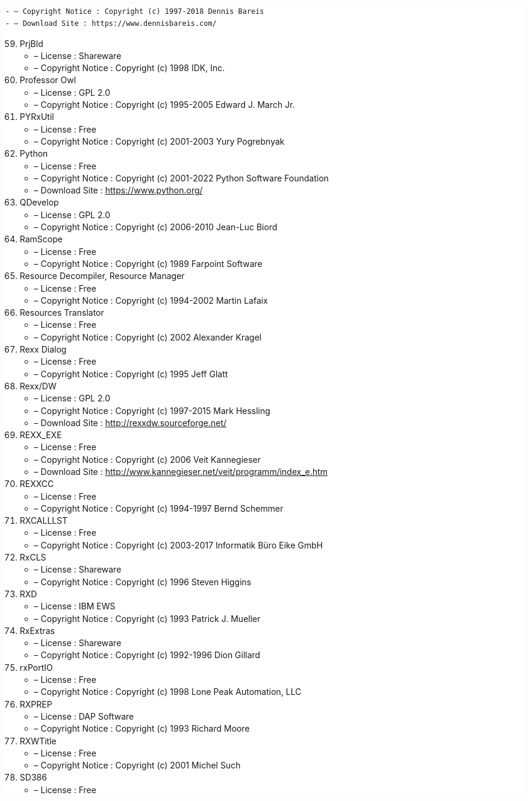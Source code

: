     - – Copyright Notice : Copyright (c) 1997-2018 Dennis Bareis
    - – Download Site : https://www.dennisbareis.com/
59. PrjBld
    - – License : Shareware
    - – Copyright Notice : Copyright (c) 1998 IDK, Inc.
60. Professor Owl
    - – License : GPL 2.0
    - – Copyright Notice : Copyright (c) 1995-2005 Edward J. March Jr.
61. PYRxUtil
    - – License : Free
    - – Copyright Notice : Copyright (c) 2001-2003 Yury Pogrebnyak
62. Python
    - – License : Free
    - – Copyright Notice : Copyright (c) 2001-2022 Python Software Foundation
    - – Download Site : https://www.python.org/
63. QDevelop
    - – License : GPL 2.0
    - – Copyright Notice : Copyright (c) 2006-2010 Jean-Luc Biord
64. RamScope
    - – License : Free
    - – Copyright Notice : Copyright (c) 1989 Farpoint Software
65. Resource Decompiler, Resource Manager
    - – License : Free
    - – Copyright Notice : Copyright (c) 1994-2002 Martin Lafaix
66. Resources Translator
    - – License : Free
    - – Copyright Notice : Copyright (c) 2002 Alexander Kragel
67. Rexx Dialog
    - – License : Free
    - – Copyright Notice : Copyright (c) 1995 Jeff Glatt
68. Rexx/DW
    - – License : GPL 2.0
    - – Copyright Notice : Copyright (c) 1997-2015 Mark Hessling
    - – Download Site : http://rexxdw.sourceforge.net/
69. REXX_EXE
    - – License : Free
    - – Copyright Notice : Copyright (c) 2006 Veit Kannegieser
    - – Download Site : http://www.kannegieser.net/veit/programm/index_e.htm
70. REXXCC
    - – License : Free
    - – Copyright Notice : Copyright (c) 1994-1997 Bernd Schemmer
71. RXCALLLST
    - – License : Free
    - – Copyright Notice : Copyright (c) 2003-2017 Informatik Büro Eike GmbH
72. RxCLS
    - – License : Shareware
    - – Copyright Notice : Copyright (c) 1996 Steven Higgins
73. RXD
    - – License : IBM EWS
    - – Copyright Notice : Copyright (c) 1993 Patrick J. Mueller
74. RxExtras
    - – License : Shareware
    - – Copyright Notice : Copyright (c) 1992-1996 Dion Gillard
75. rxPortIO
    - – License : Free
    - – Copyright Notice : Copyright (c) 1998 Lone Peak Automation, LLC
76. RXPREP
    - – License : DAP Software
    - – Copyright Notice : Copyright (c) 1993 Richard Moore
77. RXWTitle
    - – License : Free
    - – Copyright Notice : Copyright (c) 2001 Michel Such
78. SD386
    - – License : Free